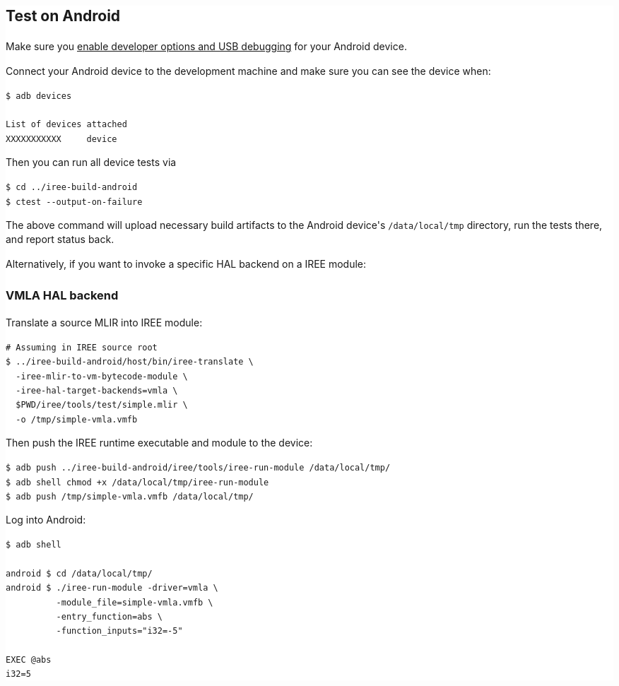 ## Test on Android

Make sure you
[enable developer options and USB debugging](https://developer.android.com/studio/debug/dev-options#enable)
for your Android device.

Connect your Android device to the development machine and make sure you can see
the device when:

```shell
$ adb devices

List of devices attached
XXXXXXXXXXX     device
```

Then you can run all device tests via

```shell
$ cd ../iree-build-android
$ ctest --output-on-failure
```

The above command will upload necessary build artifacts to the Android device's
`/data/local/tmp` directory, run the tests there, and report status back.

Alternatively, if you want to invoke a specific HAL backend on a IREE module:

### VMLA HAL backend

Translate a source MLIR into IREE module:

```shell
# Assuming in IREE source root
$ ../iree-build-android/host/bin/iree-translate \
  -iree-mlir-to-vm-bytecode-module \
  -iree-hal-target-backends=vmla \
  $PWD/iree/tools/test/simple.mlir \
  -o /tmp/simple-vmla.vmfb
```

Then push the IREE runtime executable and module to the device:

```shell
$ adb push ../iree-build-android/iree/tools/iree-run-module /data/local/tmp/
$ adb shell chmod +x /data/local/tmp/iree-run-module
$ adb push /tmp/simple-vmla.vmfb /data/local/tmp/
```

Log into Android:

```shell
$ adb shell

android $ cd /data/local/tmp/
android $ ./iree-run-module -driver=vmla \
          -module_file=simple-vmla.vmfb \
          -entry_function=abs \
          -function_inputs="i32=-5"

EXEC @abs
i32=5
```
